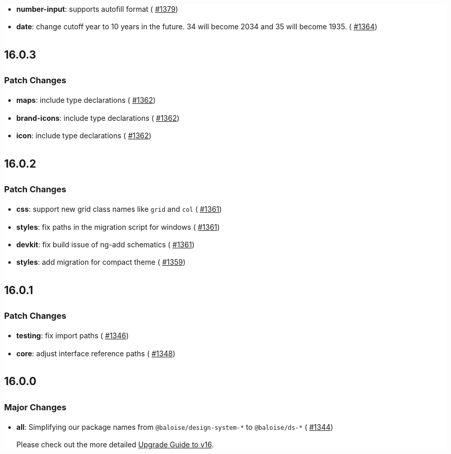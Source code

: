 - **number-input**: supports autofill format ( [#1379](https://github.com/baloise/design-system/pull/1379))

- **date**: change cutoff year to 10 years in the future. 34 will become 2034 and 35 will become 1935. ( [#1364](https://github.com/baloise/design-system/pull/1364))

## 16.0.3

### Patch Changes

- **maps**: include type declarations ( [#1362](https://github.com/baloise/design-system/pull/1362))

- **brand-icons**: include type declarations ( [#1362](https://github.com/baloise/design-system/pull/1362))

- **icon**: include type declarations ( [#1362](https://github.com/baloise/design-system/pull/1362))

## 16.0.2

### Patch Changes

- **css**: support new grid class names like `grid` and `col` ( [#1361](https://github.com/baloise/design-system/pull/1361))

- **styles**: fix paths in the migration script for windows ( [#1361](https://github.com/baloise/design-system/pull/1361))

- **devkit**: fix build issue of ng-add schematics ( [#1361](https://github.com/baloise/design-system/pull/1361))

- **styles**: add migration for compact theme ( [#1359](https://github.com/baloise/design-system/pull/1359))

## 16.0.1

### Patch Changes

- **testing**: fix import paths ( [#1346](https://github.com/baloise/design-system/pull/1346))

- **core**: adjust interface reference paths ( [#1348](https://github.com/baloise/design-system/pull/1348))

## 16.0.0

### Major Changes

- **all**: Simplifying our package names from `@baloise/design-system-*` to `@baloise/ds-*` ( [#1344](https://github.com/baloise/design-system/pull/1344))

  Please check out the more detailed [Upgrade Guide to v16](https://design.baloise.dev/?path=/docs/development-upgrade-guides-updating-to-v16--documentation).

